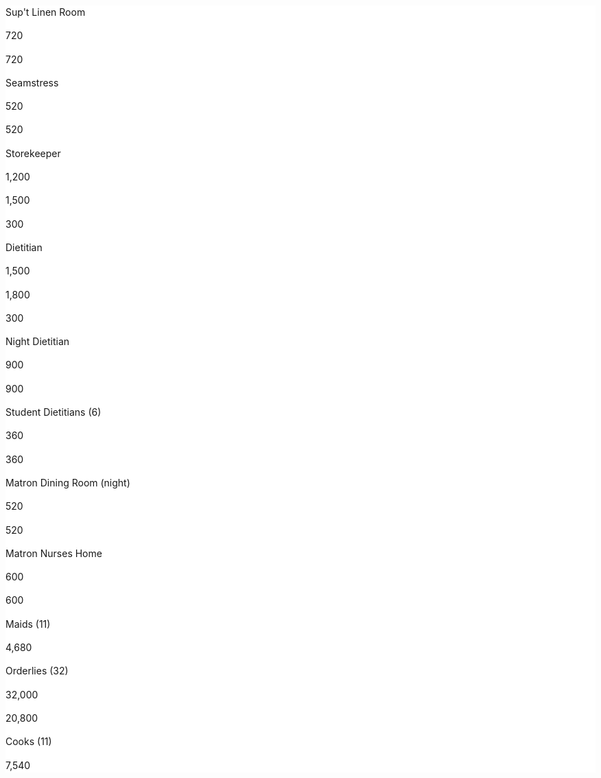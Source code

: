Sup't Linen Room

720

720

Seamstress

520

520

Storekeeper

1,200

1,500

300

Dietitian

1,500

1,800

300

Night Dietitian

900

900

Student Dietitians (6)

360

360

Matron Dining Room (night)

520

520

Matron Nurses Home

600

600

Maids (11)

4,680

Orderlies (32)

32,000

20,800

Cooks (11)

7,540
